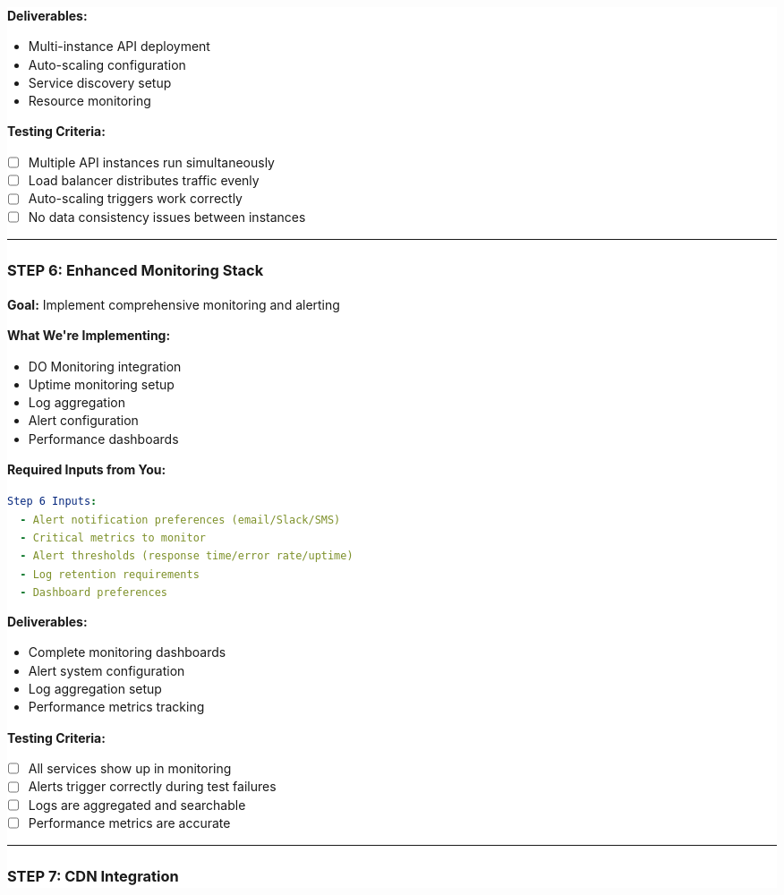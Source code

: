 **Deliverables:**

- Multi-instance API deployment
- Auto-scaling configuration
- Service discovery setup
- Resource monitoring

**Testing Criteria:**

- [ ] Multiple API instances run simultaneously
- [ ] Load balancer distributes traffic evenly
- [ ] Auto-scaling triggers work correctly
- [ ] No data consistency issues between instances

---

### **STEP 6: Enhanced Monitoring Stack**

**Goal:** Implement comprehensive monitoring and alerting

**What We're Implementing:**

- DO Monitoring integration
- Uptime monitoring setup
- Log aggregation
- Alert configuration
- Performance dashboards

**Required Inputs from You:**

```yaml
Step 6 Inputs:
  - Alert notification preferences (email/Slack/SMS)
  - Critical metrics to monitor
  - Alert thresholds (response time/error rate/uptime)
  - Log retention requirements
  - Dashboard preferences
```

**Deliverables:**

- Complete monitoring dashboards
- Alert system configuration
- Log aggregation setup
- Performance metrics tracking

**Testing Criteria:**

- [ ] All services show up in monitoring
- [ ] Alerts trigger correctly during test failures
- [ ] Logs are aggregated and searchable
- [ ] Performance metrics are accurate

---

### **STEP 7: CDN Integration**
